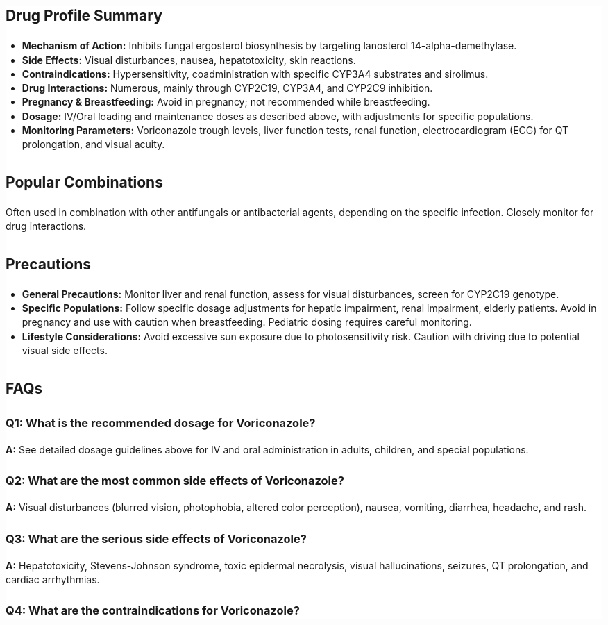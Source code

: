 ## Drug Profile Summary

* **Mechanism of Action:** Inhibits fungal ergosterol biosynthesis by targeting lanosterol 14-alpha-demethylase.
* **Side Effects:** Visual disturbances, nausea, hepatotoxicity, skin reactions.
* **Contraindications:** Hypersensitivity, coadministration with specific CYP3A4 substrates and sirolimus.
* **Drug Interactions:** Numerous, mainly through CYP2C19, CYP3A4, and CYP2C9 inhibition.
* **Pregnancy & Breastfeeding:** Avoid in pregnancy; not recommended while breastfeeding.
* **Dosage:** IV/Oral loading and maintenance doses as described above, with adjustments for specific populations.
* **Monitoring Parameters:**  Voriconazole trough levels, liver function tests, renal function, electrocardiogram (ECG) for QT prolongation, and visual acuity.


## Popular Combinations

Often used in combination with other antifungals or antibacterial agents, depending on the specific infection. Closely monitor for drug interactions.


## Precautions

* **General Precautions:**  Monitor liver and renal function, assess for visual disturbances, screen for CYP2C19 genotype.
* **Specific Populations:**  Follow specific dosage adjustments for hepatic impairment, renal impairment, elderly patients. Avoid in pregnancy and use with caution when breastfeeding. Pediatric dosing requires careful monitoring.
* **Lifestyle Considerations:** Avoid excessive sun exposure due to photosensitivity risk.  Caution with driving due to potential visual side effects.



## FAQs


### Q1: What is the recommended dosage for Voriconazole?

**A:**  See detailed dosage guidelines above for IV and oral administration in adults, children, and special populations.

### Q2: What are the most common side effects of Voriconazole?

**A:** Visual disturbances (blurred vision, photophobia, altered color perception), nausea, vomiting, diarrhea, headache, and rash.

### Q3:  What are the serious side effects of Voriconazole?

**A:** Hepatotoxicity, Stevens-Johnson syndrome, toxic epidermal necrolysis, visual hallucinations, seizures, QT prolongation, and cardiac arrhythmias.

### Q4: What are the contraindications for Voriconazole?
